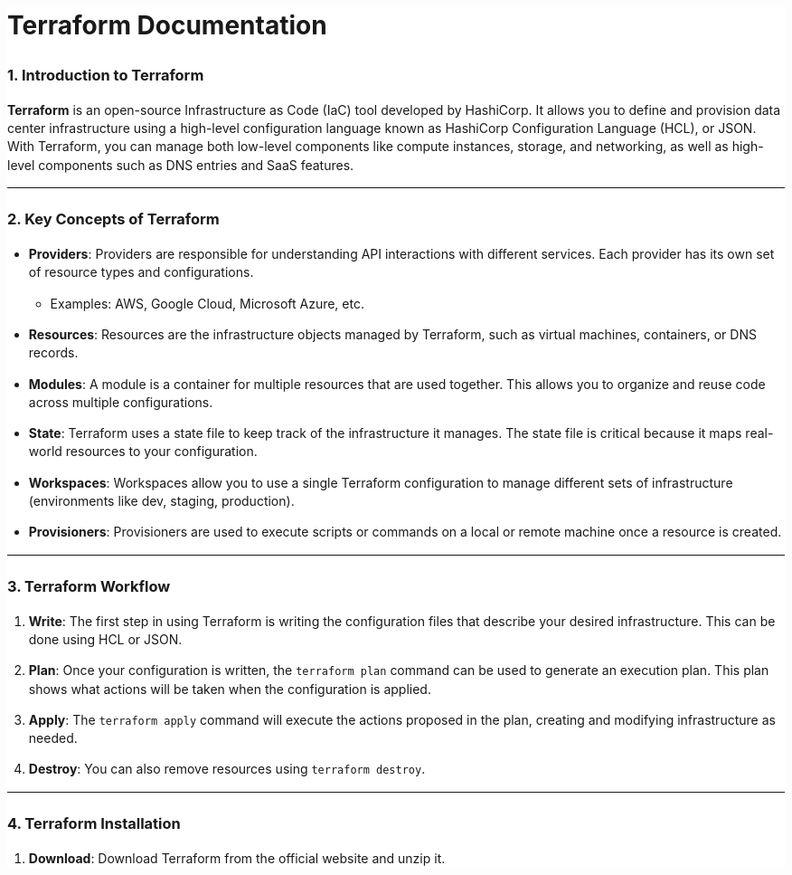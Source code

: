 # **Terraform Documentation**



### **1. Introduction to Terraform**

**Terraform** is an open-source Infrastructure as Code (IaC) tool developed by HashiCorp. It allows you to define and provision data center infrastructure using a high-level configuration language known as HashiCorp Configuration Language (HCL), or JSON. With Terraform, you can manage both low-level components like compute instances, storage, and networking, as well as high-level components such as DNS entries and SaaS features.

---

### **2. Key Concepts of Terraform**

- **Providers**: Providers are responsible for understanding API interactions with different services. Each provider has its own set of resource types and configurations.
  - Examples: AWS, Google Cloud, Microsoft Azure, etc.
  
- **Resources**: Resources are the infrastructure objects managed by Terraform, such as virtual machines, containers, or DNS records.
  
- **Modules**: A module is a container for multiple resources that are used together. This allows you to organize and reuse code across multiple configurations.

- **State**: Terraform uses a state file to keep track of the infrastructure it manages. The state file is critical because it maps real-world resources to your configuration.

- **Workspaces**: Workspaces allow you to use a single Terraform configuration to manage different sets of infrastructure (environments like dev, staging, production).

- **Provisioners**: Provisioners are used to execute scripts or commands on a local or remote machine once a resource is created.

---

### **3. Terraform Workflow**

1. **Write**: The first step in using Terraform is writing the configuration files that describe your desired infrastructure. This can be done using HCL or JSON.
   
2. **Plan**: Once your configuration is written, the `terraform plan` command can be used to generate an execution plan. This plan shows what actions will be taken when the configuration is applied.
   
3. **Apply**: The `terraform apply` command will execute the actions proposed in the plan, creating and modifying infrastructure as needed.
   
4. **Destroy**: You can also remove resources using `terraform destroy`.

---

### **4. Terraform Installation**

1. **Download**: Download Terraform from the official website and unzip it.
   